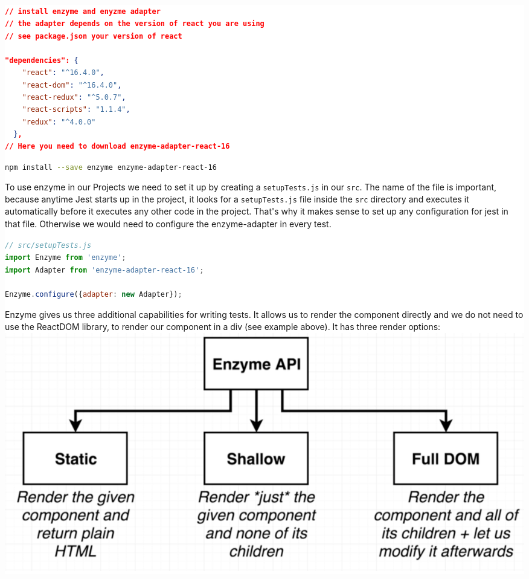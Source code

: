 ```json
// install enzyme and enyzme adapter
// the adapter depends on the version of react you are using
// see package.json your version of react

"dependencies": {
    "react": "^16.4.0",
    "react-dom": "^16.4.0",
    "react-redux": "^5.0.7",
    "react-scripts": "1.1.4",
    "redux": "^4.0.0"
  },
// Here you need to download enzyme-adapter-react-16
```
```bash
npm install --save enzyme enzyme-adapter-react-16
```

To use enzyme in our Projects we need to set it up by creating a ```setupTests.js``` in our ```src```. The name of the file is important, because anytime Jest starts up in the project, it looks for a ```setupTests.js``` file inside the ```src``` directory and executes it automatically before it executes any other code in the project. That's why it makes sense to set up any configuration for jest in that file. Otherwise we would need to configure the enzyme-adapter in every test.

```js
// src/setupTests.js
import Enzyme from 'enzyme';
import Adapter from 'enzyme-adapter-react-16';

Enzyme.configure({adapter: new Adapter});
```

Enzyme gives us three additional capabilities for writing tests. It allows us to render the component directly and we do not need to use the ReactDOM library, to render our component in a div (see example above). It has three render options:
![enzyme](enzyme.png)
